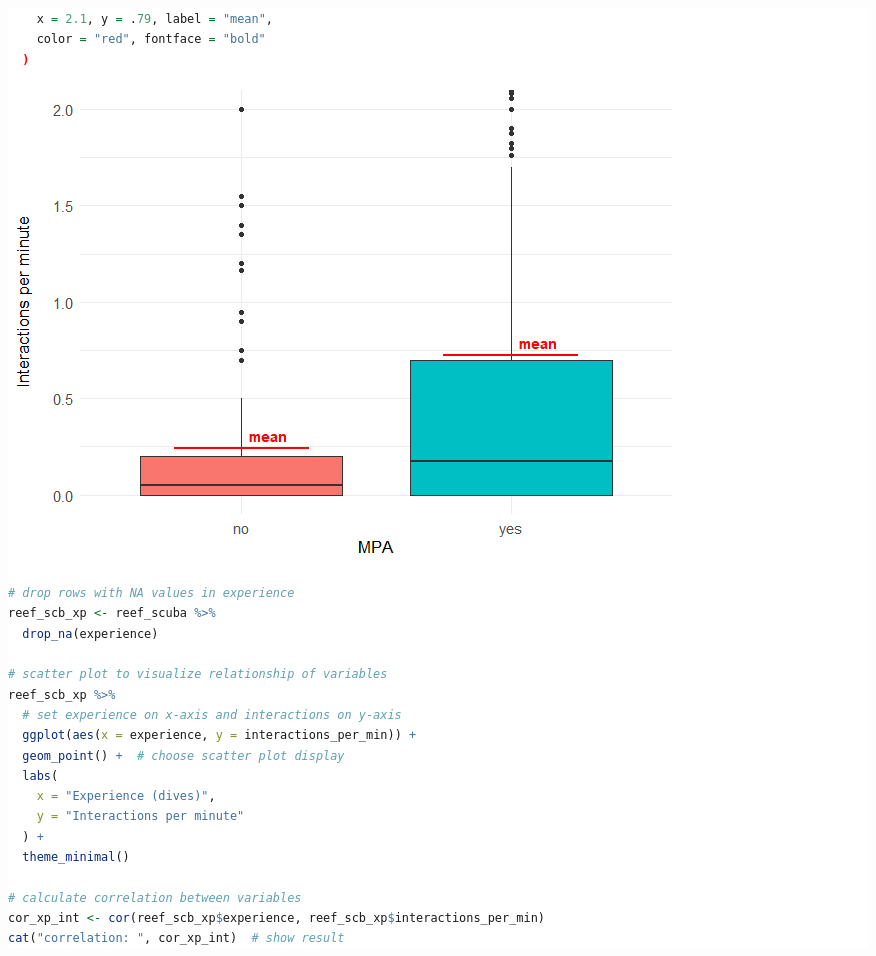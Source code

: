 ``` r
    x = 2.1, y = .79, label = "mean",
    color = "red", fontface = "bold"
  )
```

![](exploration-code-figures/mpa%20plot-1.png)

``` r
# drop rows with NA values in experience
reef_scb_xp <- reef_scuba %>%
  drop_na(experience)

# scatter plot to visualize relationship of variables
reef_scb_xp %>%
  # set experience on x-axis and interactions on y-axis
  ggplot(aes(x = experience, y = interactions_per_min)) +
  geom_point() +  # choose scatter plot display
  labs(
    x = "Experience (dives)",
    y = "Interactions per minute"
  ) +
  theme_minimal()

# calculate correlation between variables
cor_xp_int <- cor(reef_scb_xp$experience, reef_scb_xp$interactions_per_min)
cat("correlation: ", cor_xp_int)  # show result
```
